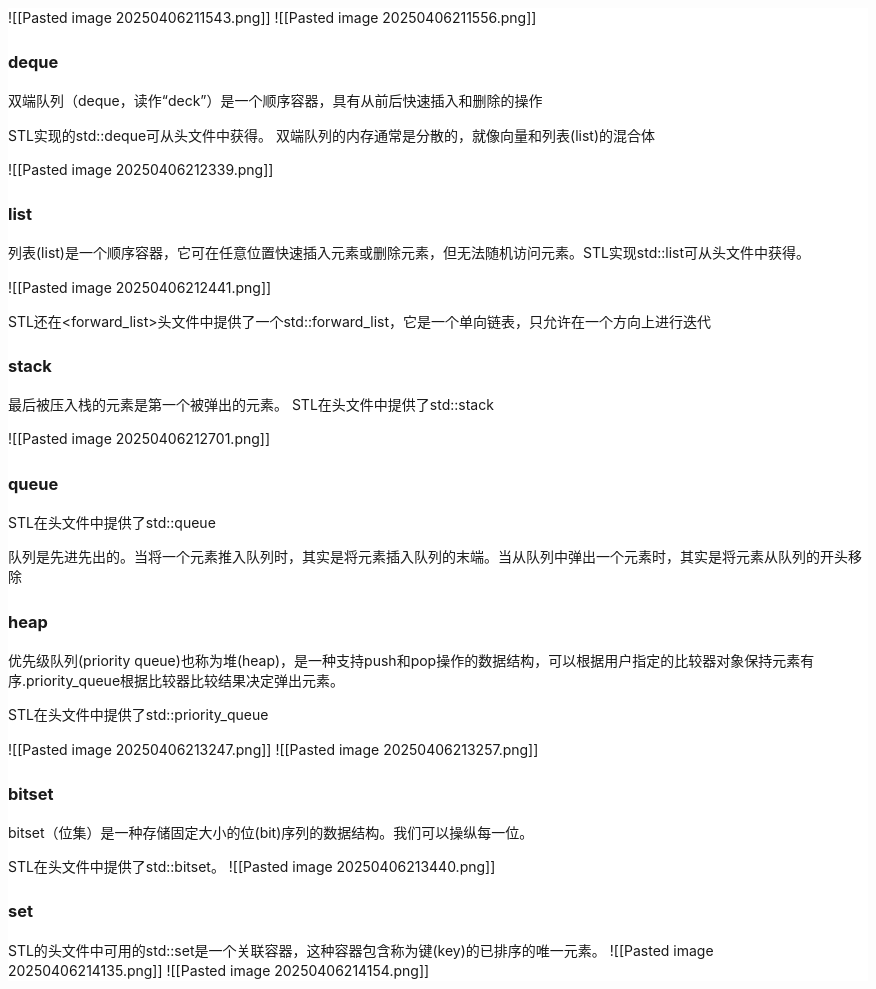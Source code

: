 ![[Pasted image 20250406211543.png]]
![[Pasted image 20250406211556.png]]

### deque

双端队列（deque，读作“deck”​）是一个顺序容器，具有从前后快速插入和删除的操作

STL实现的std::deque可从<deque>头文件中获得。
双端队列的内存通常是分散的，就像向量和列表(list)的混合体

![[Pasted image 20250406212339.png]]

### list

列表(list)是一个顺序容器，它可在任意位置快速插入元素或删除元素，但无法随机访问元素。STL实现std::list可从<list>头文件中获得。

![[Pasted image 20250406212441.png]]

STL还在<forward_list>头文件中提供了一个std::forward_list，它是一个单向链表，只允许在一个方向上进行迭代

### stack
最后被压入栈的元素是第一个被弹出的元素。
STL在<stack>头文件中提供了std::stack

![[Pasted image 20250406212701.png]]

### queue
STL在<queue>头文件中提供了std::queue

队列是先进先出的。当将一个元素推入队列时，其实是将元素插入队列的末端。当从队列中弹出一个元素时，其实是将元素从队列的开头移除

### heap

优先级队列(priority queue)也称为堆(heap)，是一种支持push和pop操作的数据结构，可以根据用户指定的比较器对象保持元素有序.priority_queue根据比较器比较结果决定弹出元素。

STL在<queue>头文件中提供了std::priority_queue

![[Pasted image 20250406213247.png]]
![[Pasted image 20250406213257.png]]

### bitset
bitset（位集）是一种存储固定大小的位(bit)序列的数据结构。我们可以操纵每一位。

STL在<bitset>头文件中提供了std::bitset。
![[Pasted image 20250406213440.png]]

### set
STL的<set>头文件中可用的std::set是一个关联容器，这种容器包含称为键(key)的已排序的唯一元素。
![[Pasted image 20250406214135.png]]
![[Pasted image 20250406214154.png]]
